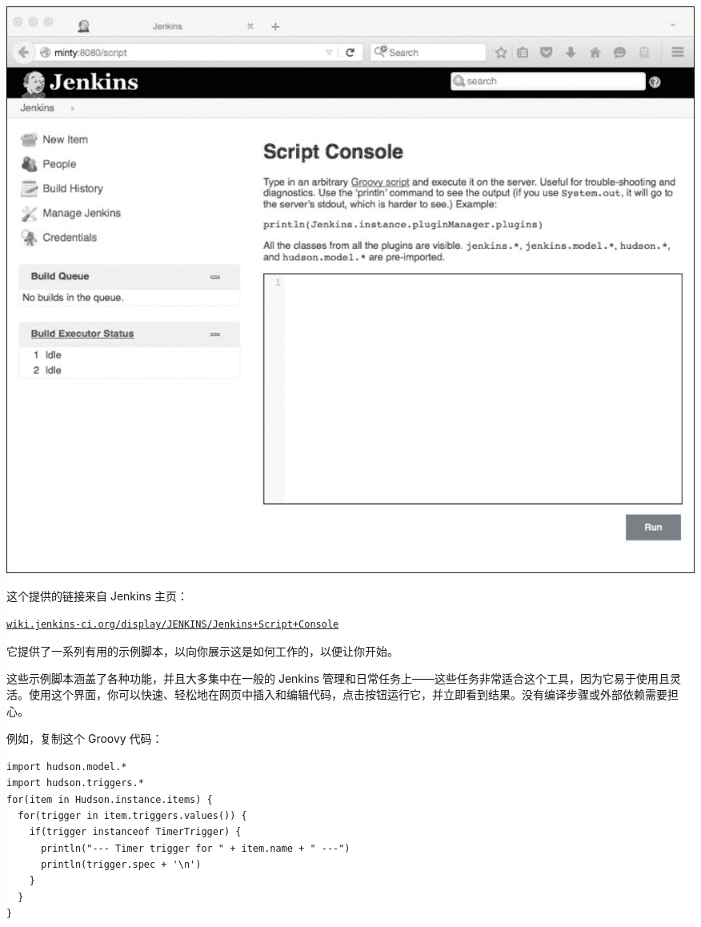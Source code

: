![Jenkins 脚本控制台和 Groovy](img/00072.jpeg)

这个提供的链接来自 Jenkins 主页：

[`wiki.jenkins-ci.org/display/JENKINS/Jenkins+Script+Console`](https://wiki.jenkins-ci.org/display/JENKINS/Jenkins+Script+Console)

它提供了一系列有用的示例脚本，以向你展示这是如何工作的，以便让你开始。

这些示例脚本涵盖了各种功能，并且大多集中在一般的 Jenkins 管理和日常任务上——这些任务非常适合这个工具，因为它易于使用且灵活。使用这个界面，你可以快速、轻松地在网页中插入和编辑代码，点击按钮运行它，并立即看到结果。没有编译步骤或外部依赖需要担心。

例如，复制这个 Groovy 代码：

```
import hudson.model.*
import hudson.triggers.*
for(item in Hudson.instance.items) {
  for(trigger in item.triggers.values()) {
    if(trigger instanceof TimerTrigger) {
      println("--- Timer trigger for " + item.name + " ---")
      println(trigger.spec + '\n')
    }
  }
}
```
